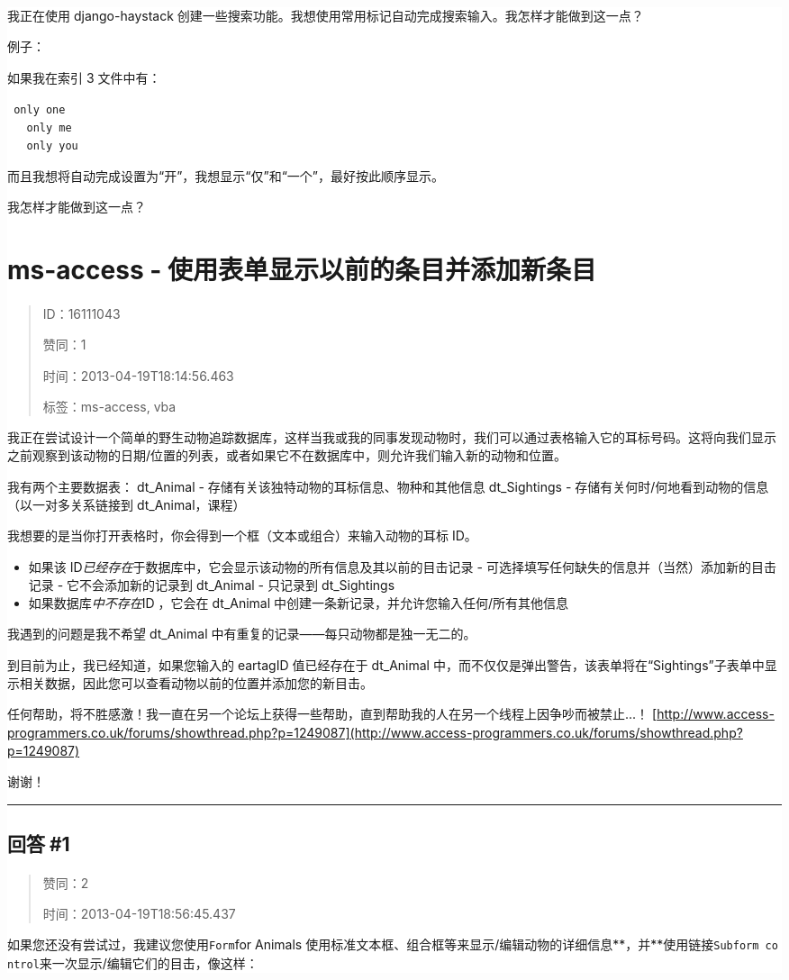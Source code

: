 我正在使用 django-haystack 创建一些搜索功能。我想使用常用标记自动完成搜索输入。我怎样才能做到这一点？

例子：

如果我在索引 3 文件中有：

```
 only one 
   only me 
   only you 
```

而且我想将自动完成设置为“开”，我想显示“仅”和“一个”，最好按此顺序显示。

我怎样才能做到这一点？

# ms-access - 使用表单显示以前的条目并添加新条目

> ID：16111043
> 
> 赞同：1
> 
> 时间：2013-04-19T18:14:56.463
> 
> 标签：ms-access, vba

我正在尝试设计一个简单的野生动物追踪数据库，这样当我或我的同事发现动物时，我们可以通过表格输入它的耳标号码。这将向我们显示之前观察到该动物的日期/位置的列表，或者如果它不在数据库中，则允许我们输入新的动物和位置。

我有两个主要数据表： dt_Animal - 存储有关该独特动物的耳标信息、物种和其他信息 dt_Sightings - 存储有关何时/何地看到动物的信息（以一对多关系链接到 dt_Animal，课程）

我想要的是当你打开表格时，你会得到一个框（文本或组合）来输入动物的耳标 ID。

*   如果该 ID*已经存在*于数据库中，它会显示该动物的所有信息及其以前的目击记录 - 可选择填写任何缺失的信息并（当然）添加新的目击记录 - 它不会添加新的记录到 dt_Animal - 只记录到 dt_Sightings
*   如果数据库*中不存在*ID ，它会在 dt_Animal 中创建一条新记录，并允许您输入任何/所有其他信息

我遇到的问题是我不希望 dt_Animal 中有重复的记录——每只动物都是独一无二的。

到目前为止，我已经知道，如果您输入的 eartagID 值已经存在于 dt_Animal 中，而不仅仅是弹出警告，该表单将在“Sightings”子表单中显示相关数据，因此您可以查看动物以前的位置并添加您的新目击。

任何帮助，将不胜感激！我一直在另一个论坛上获得一些帮助，直到帮助我的人在另一个线程上因争吵而被禁止...！ [http://www.access-programmers.co.uk/forums/showthread.php?p=1249087](http://www.access-programmers.co.uk/forums/showthread.php?p=1249087)

谢谢！

* * *

## 回答 #1

> 赞同：2
> 
> 时间：2013-04-19T18:56:45.437

如果您还没有尝试过，我建议您使用`Form`for Animals 使用标准文本框、组合框等来显示/编辑动物的详细信息**，并**使用链接`Subform control`来一次显示/编辑它们的目击，像这样：
